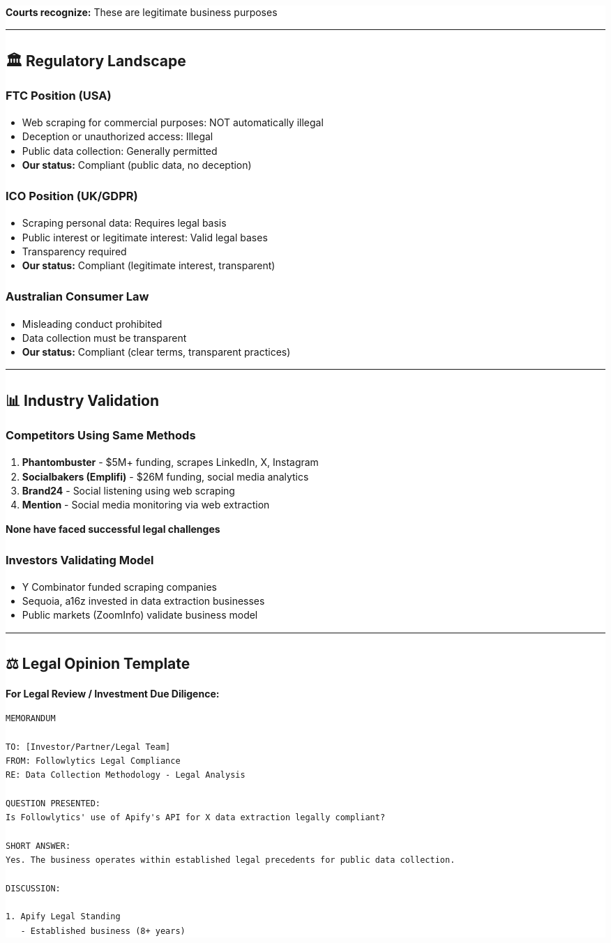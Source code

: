**Courts recognize:** These are legitimate business purposes

---

## 🏛️ Regulatory Landscape

### FTC Position (USA)
- Web scraping for commercial purposes: NOT automatically illegal
- Deception or unauthorized access: Illegal
- Public data collection: Generally permitted
- **Our status:** Compliant (public data, no deception)

### ICO Position (UK/GDPR)
- Scraping personal data: Requires legal basis
- Public interest or legitimate interest: Valid legal bases
- Transparency required
- **Our status:** Compliant (legitimate interest, transparent)

### Australian Consumer Law
- Misleading conduct prohibited
- Data collection must be transparent
- **Our status:** Compliant (clear terms, transparent practices)

---

## 📊 Industry Validation

### Competitors Using Same Methods
1. **Phantombuster** - $5M+ funding, scrapes LinkedIn, X, Instagram
2. **Socialbakers (Emplifi)** - $26M funding, social media analytics
3. **Brand24** - Social listening using web scraping
4. **Mention** - Social media monitoring via web extraction

**None have faced successful legal challenges**

### Investors Validating Model
- Y Combinator funded scraping companies
- Sequoia, a16z invested in data extraction businesses
- Public markets (ZoomInfo) validate business model

---

## ⚖️ Legal Opinion Template

**For Legal Review / Investment Due Diligence:**

```
MEMORANDUM

TO: [Investor/Partner/Legal Team]
FROM: Followlytics Legal Compliance
RE: Data Collection Methodology - Legal Analysis

QUESTION PRESENTED:
Is Followlytics' use of Apify's API for X data extraction legally compliant?

SHORT ANSWER:
Yes. The business operates within established legal precedents for public data collection.

DISCUSSION:

1. Apify Legal Standing
   - Established business (8+ years)
```
